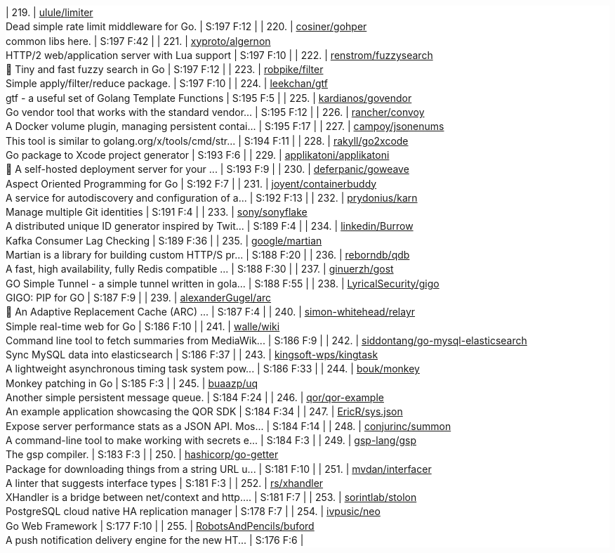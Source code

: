 | 219. | [ulule/limiter](https://github.com/ulule/limiter) <br/>Dead simple rate limit middleware for Go. | S:197 F:12 |
| 220. | [cosiner/gohper](https://github.com/cosiner/gohper) <br/>common libs here. | S:197 F:42 |
| 221. | [xyproto/algernon](https://github.com/xyproto/algernon) <br/>HTTP/2 web/application server with Lua support | S:197 F:10 |
| 222. | [renstrom/fuzzysearch](https://github.com/renstrom/fuzzysearch) <br/>:pig: Tiny and fast fuzzy search in Go | S:197 F:12 |
| 223. | [robpike/filter](https://github.com/robpike/filter) <br/>Simple apply/filter/reduce package. | S:197 F:10 |
| 224. | [leekchan/gtf](https://github.com/leekchan/gtf) <br/>gtf - a useful set of Golang Template Functions | S:195 F:5 |
| 225. | [kardianos/govendor](https://github.com/kardianos/govendor) <br/>Go vendor tool that works with the standard vendor... | S:195 F:12 |
| 226. | [rancher/convoy](https://github.com/rancher/convoy) <br/>A Docker volume plugin, managing persistent contai... | S:195 F:17 |
| 227. | [campoy/jsonenums](https://github.com/campoy/jsonenums) <br/>This tool is similar to golang.org/x/tools/cmd/str... | S:194 F:11 |
| 228. | [rakyll/go2xcode](https://github.com/rakyll/go2xcode) <br/>Go package to Xcode project generator | S:193 F:6 |
| 229. | [applikatoni/applikatoni](https://github.com/applikatoni/applikatoni) <br/> :pizza: A self-hosted deployment server for your ... | S:193 F:9 |
| 230. | [deferpanic/goweave](https://github.com/deferpanic/goweave) <br/>Aspect Oriented Programming for Go | S:192 F:7 |
| 231. | [joyent/containerbuddy](https://github.com/joyent/containerbuddy) <br/>A service for autodiscovery and configuration of a... | S:192 F:13 |
| 232. | [prydonius/karn](https://github.com/prydonius/karn) <br/>Manage multiple Git identities | S:191 F:4 |
| 233. | [sony/sonyflake](https://github.com/sony/sonyflake) <br/>A distributed unique ID generator inspired by Twit... | S:189 F:4 |
| 234. | [linkedin/Burrow](https://github.com/linkedin/Burrow) <br/>Kafka Consumer Lag Checking | S:189 F:36 |
| 235. | [google/martian](https://github.com/google/martian) <br/>Martian is a library for building custom HTTP/S pr... | S:188 F:20 |
| 236. | [reborndb/qdb](https://github.com/reborndb/qdb) <br/>A fast, high availability, fully Redis compatible ... | S:188 F:30 |
| 237. | [ginuerzh/gost](https://github.com/ginuerzh/gost) <br/>GO Simple Tunnel - a simple tunnel written in gola... | S:188 F:55 |
| 238. | [LyricalSecurity/gigo](https://github.com/LyricalSecurity/gigo) <br/>GIGO: PIP for GO | S:187 F:9 |
| 239. | [alexanderGugel/arc](https://github.com/alexanderGugel/arc) <br/>:see_no_evil: An Adaptive Replacement Cache (ARC) ... | S:187 F:4 |
| 240. | [simon-whitehead/relayr](https://github.com/simon-whitehead/relayr) <br/>Simple real-time web for Go | S:186 F:10 |
| 241. | [walle/wiki](https://github.com/walle/wiki) <br/>Command line tool to fetch summaries from MediaWik... | S:186 F:9 |
| 242. | [siddontang/go-mysql-elasticsearch](https://github.com/siddontang/go-mysql-elasticsearch) <br/>Sync MySQL data into elasticsearch | S:186 F:37 |
| 243. | [kingsoft-wps/kingtask](https://github.com/kingsoft-wps/kingtask) <br/>A lightweight  asynchronous timing task system pow... | S:186 F:33 |
| 244. | [bouk/monkey](https://github.com/bouk/monkey) <br/>Monkey patching in Go | S:185 F:3 |
| 245. | [buaazp/uq](https://github.com/buaazp/uq) <br/>Another simple persistent message queue. | S:184 F:24 |
| 246. | [qor/qor-example](https://github.com/qor/qor-example) <br/>An example application showcasing the QOR SDK | S:184 F:34 |
| 247. | [EricR/sys.json](https://github.com/EricR/sys.json) <br/>Expose server performance stats as a JSON API. Mos... | S:184 F:14 |
| 248. | [conjurinc/summon](https://github.com/conjurinc/summon) <br/>A command-line tool to make working with secrets e... | S:184 F:3 |
| 249. | [gsp-lang/gsp](https://github.com/gsp-lang/gsp) <br/>The gsp compiler. | S:183 F:3 |
| 250. | [hashicorp/go-getter](https://github.com/hashicorp/go-getter) <br/>Package for downloading things from a string URL u... | S:181 F:10 |
| 251. | [mvdan/interfacer](https://github.com/mvdan/interfacer) <br/>A linter that suggests interface types | S:181 F:3 |
| 252. | [rs/xhandler](https://github.com/rs/xhandler) <br/>XHandler is a bridge between net/context and http.... | S:181 F:7 |
| 253. | [sorintlab/stolon](https://github.com/sorintlab/stolon) <br/>PostgreSQL cloud native HA replication manager | S:178 F:7 |
| 254. | [ivpusic/neo](https://github.com/ivpusic/neo) <br/>Go Web Framework | S:177 F:10 |
| 255. | [RobotsAndPencils/buford](https://github.com/RobotsAndPencils/buford) <br/>A push notification delivery engine for the new HT... | S:176 F:6 |